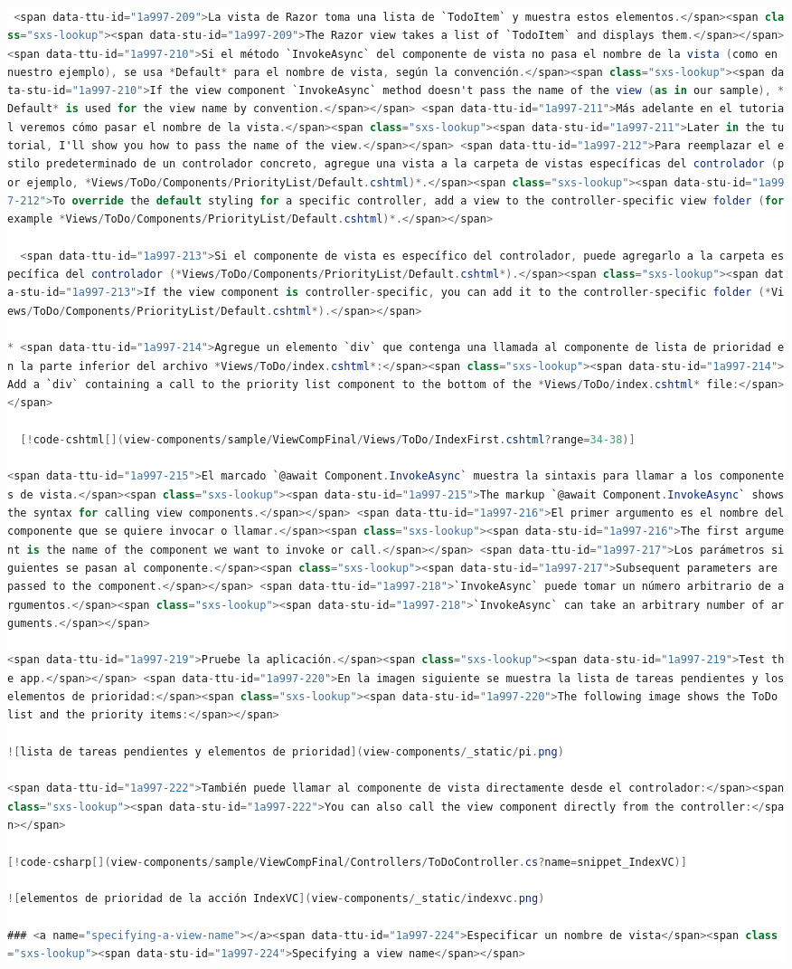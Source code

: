   ```csharp
   <span data-ttu-id="1a997-209">La vista de Razor toma una lista de `TodoItem` y muestra estos elementos.</span><span class="sxs-lookup"><span data-stu-id="1a997-209">The Razor view takes a list of `TodoItem` and displays them.</span></span> <span data-ttu-id="1a997-210">Si el método `InvokeAsync` del componente de vista no pasa el nombre de la vista (como en nuestro ejemplo), se usa *Default* para el nombre de vista, según la convención.</span><span class="sxs-lookup"><span data-stu-id="1a997-210">If the view component `InvokeAsync` method doesn't pass the name of the view (as in our sample), *Default* is used for the view name by convention.</span></span> <span data-ttu-id="1a997-211">Más adelante en el tutorial veremos cómo pasar el nombre de la vista.</span><span class="sxs-lookup"><span data-stu-id="1a997-211">Later in the tutorial, I'll show you how to pass the name of the view.</span></span> <span data-ttu-id="1a997-212">Para reemplazar el estilo predeterminado de un controlador concreto, agregue una vista a la carpeta de vistas específicas del controlador (por ejemplo, *Views/ToDo/Components/PriorityList/Default.cshtml)*.</span><span class="sxs-lookup"><span data-stu-id="1a997-212">To override the default styling for a specific controller, add a view to the controller-specific view folder (for example *Views/ToDo/Components/PriorityList/Default.cshtml)*.</span></span>

    <span data-ttu-id="1a997-213">Si el componente de vista es específico del controlador, puede agregarlo a la carpeta específica del controlador (*Views/ToDo/Components/PriorityList/Default.cshtml*).</span><span class="sxs-lookup"><span data-stu-id="1a997-213">If the view component is controller-specific, you can add it to the controller-specific folder (*Views/ToDo/Components/PriorityList/Default.cshtml*).</span></span>

* <span data-ttu-id="1a997-214">Agregue un elemento `div` que contenga una llamada al componente de lista de prioridad en la parte inferior del archivo *Views/ToDo/index.cshtml*:</span><span class="sxs-lookup"><span data-stu-id="1a997-214">Add a `div` containing a call to the priority list component to the bottom of the *Views/ToDo/index.cshtml* file:</span></span>

    [!code-cshtml[](view-components/sample/ViewCompFinal/Views/ToDo/IndexFirst.cshtml?range=34-38)]

<span data-ttu-id="1a997-215">El marcado `@await Component.InvokeAsync` muestra la sintaxis para llamar a los componentes de vista.</span><span class="sxs-lookup"><span data-stu-id="1a997-215">The markup `@await Component.InvokeAsync` shows the syntax for calling view components.</span></span> <span data-ttu-id="1a997-216">El primer argumento es el nombre del componente que se quiere invocar o llamar.</span><span class="sxs-lookup"><span data-stu-id="1a997-216">The first argument is the name of the component we want to invoke or call.</span></span> <span data-ttu-id="1a997-217">Los parámetros siguientes se pasan al componente.</span><span class="sxs-lookup"><span data-stu-id="1a997-217">Subsequent parameters are passed to the component.</span></span> <span data-ttu-id="1a997-218">`InvokeAsync` puede tomar un número arbitrario de argumentos.</span><span class="sxs-lookup"><span data-stu-id="1a997-218">`InvokeAsync` can take an arbitrary number of arguments.</span></span>

<span data-ttu-id="1a997-219">Pruebe la aplicación.</span><span class="sxs-lookup"><span data-stu-id="1a997-219">Test the app.</span></span> <span data-ttu-id="1a997-220">En la imagen siguiente se muestra la lista de tareas pendientes y los elementos de prioridad:</span><span class="sxs-lookup"><span data-stu-id="1a997-220">The following image shows the ToDo list and the priority items:</span></span>

![lista de tareas pendientes y elementos de prioridad](view-components/_static/pi.png)

<span data-ttu-id="1a997-222">También puede llamar al componente de vista directamente desde el controlador:</span><span class="sxs-lookup"><span data-stu-id="1a997-222">You can also call the view component directly from the controller:</span></span>

[!code-csharp[](view-components/sample/ViewCompFinal/Controllers/ToDoController.cs?name=snippet_IndexVC)]

![elementos de prioridad de la acción IndexVC](view-components/_static/indexvc.png)

### <a name="specifying-a-view-name"></a><span data-ttu-id="1a997-224">Especificar un nombre de vista</span><span class="sxs-lookup"><span data-stu-id="1a997-224">Specifying a view name</span></span>

  ```